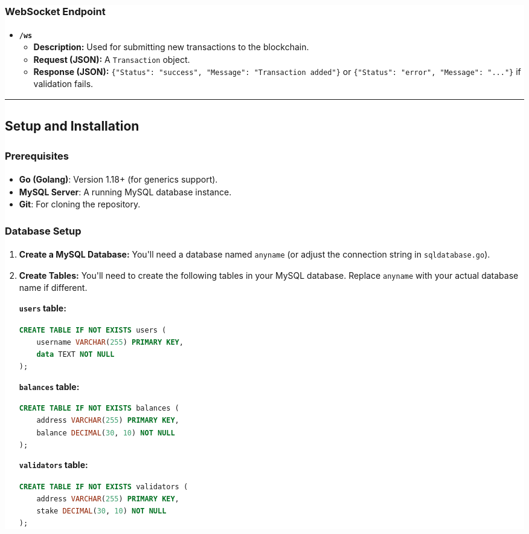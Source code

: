 ### WebSocket Endpoint

  * **`/ws`**
      * **Description:** Used for submitting new transactions to the blockchain.
      * **Request (JSON):** A `Transaction` object.
      * **Response (JSON):** `{"Status": "success", "Message": "Transaction added"}` or `{"Status": "error", "Message": "..."}` if validation fails.

-----

## Setup and Installation

### Prerequisites

  * **Go (Golang)**: Version 1.18+ (for generics support).
  * **MySQL Server**: A running MySQL database instance.
  * **Git**: For cloning the repository.

### Database Setup

1.  **Create a MySQL Database:**
    You'll need a database named `anyname` (or adjust the connection string in `sqldatabase.go`).

2.  **Create Tables:**
    You'll need to create the following tables in your MySQL database. Replace `anyname` with your actual database name if different.

    **`users` table:**

    ```sql
    CREATE TABLE IF NOT EXISTS users (
        username VARCHAR(255) PRIMARY KEY,
        data TEXT NOT NULL
    );
    ```

    **`balances` table:**

    ```sql
    CREATE TABLE IF NOT EXISTS balances (
        address VARCHAR(255) PRIMARY KEY,
        balance DECIMAL(30, 10) NOT NULL
    );
    ```

    **`validators` table:**

    ```sql
    CREATE TABLE IF NOT EXISTS validators (
        address VARCHAR(255) PRIMARY KEY,
        stake DECIMAL(30, 10) NOT NULL
    );
    ```
